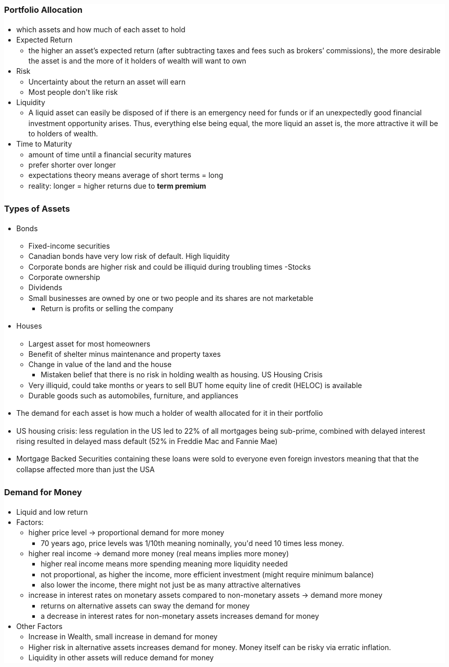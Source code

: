 ### Portfolio Allocation

- which assets and how much of each asset to hold
- Expected Return
  - the higher an asset’s expected return (after subtracting taxes and fees such as brokers’ commissions), the more desirable the asset is and the more of it holders of wealth will want to own
- Risk
  - Uncertainty about the return an asset will earn
  - Most people don't like risk
- Liquidity
  - A liquid asset can easily be disposed of if there is an emergency need for funds or if an unexpectedly good financial investment opportunity arises. Thus, everything else being equal, the more liquid an asset is, the more attractive it will be to holders of wealth.
- Time to Maturity
  - amount of time until a financial security matures
  - prefer shorter over longer
  - expectations theory means average of short terms = long
  - reality: longer = higher returns due to **term premium**

### Types of Assets

- Bonds
  - Fixed-income securities
  - Canadian bonds have very low risk of default. High liquidity
  - Corporate bonds are higher risk and could be illiquid during troubling times
-Stocks
  - Corporate ownership
  - Dividends
  - Small businesses are owned by one or two people and its shares are not marketable
    - Return is profits or selling the company
- Houses
  - Largest asset for most homeowners
  - Benefit of shelter minus maintenance and property taxes
  - Change in value of the land and the house
    - Mistaken belief that there is no risk in holding wealth as housing. US Housing Crisis
  - Very illiquid, could take months or years to sell BUT home equity line of credit (HELOC) is available
  - Durable goods such as automobiles, furniture, and appliances

- The demand for each asset is how much a holder of wealth allocated for it in their portfolio
- US housing crisis: less regulation in the US led to 22% of all mortgages being sub-prime, combined with delayed interest rising resulted in delayed mass default (52% in Freddie Mac and Fannie Mae)
- Mortgage Backed Securities containing these loans were sold to everyone even foreign investors meaning that that the collapse affected more than just the USA

### Demand for Money

- Liquid and low return
- Factors:
  - higher price level &rarr; proportional demand for more money
    - 70 years ago, price levels was 1/10th meaning nominally, you'd need 10 times less money.
  - higher real income &rarr; demand more money (real means implies more money)
    - higher real income means more spending meaning more liquidity needed
    - not proportional, as higher the income, more efficient investment (might require minimum balance)
    - also lower the income, there might not just be as many attractive alternatives
  - increase in interest rates on monetary assets compared to non-monetary assets &rarr; demand more money
    - returns on alternative assets can sway the demand for money
    - a decrease in interest rates for non-monetary assets increases demand for money
- Other Factors
  - Increase in Wealth, small increase in demand for money
  - Higher risk in alternative assets increases demand for money. Money itself can be risky via erratic inflation.
  - Liquidity in other assets will reduce demand for money